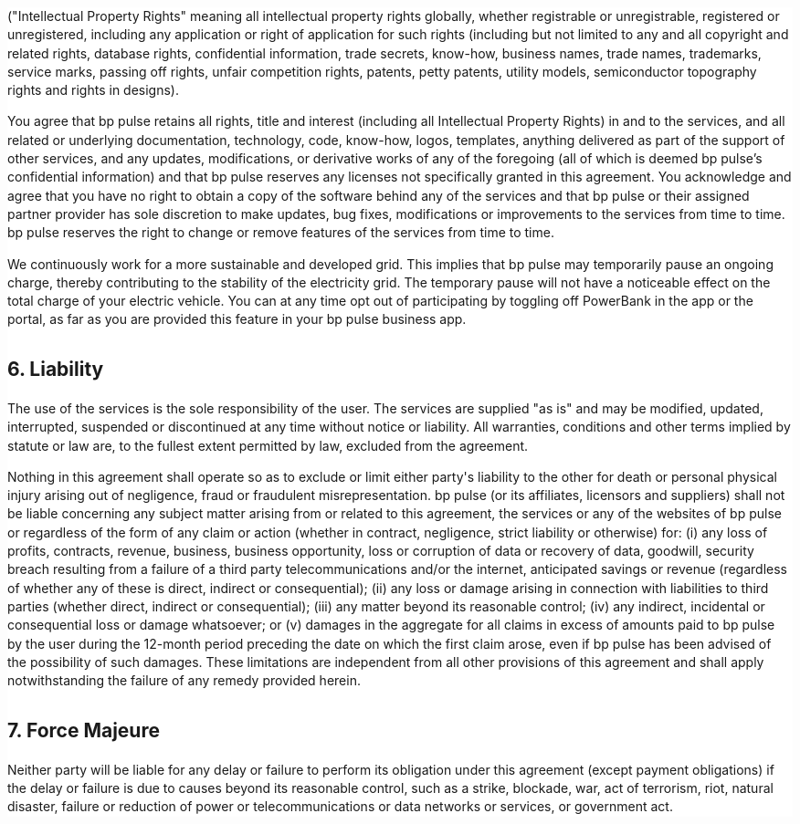("Intellectual Property Rights" meaning all intellectual property rights globally, whether registrable or unregistrable, registered or unregistered, including any application or right of application for such rights (including but not limited to any and all copyright and related rights, database rights, confidential information, trade secrets, know-how, business names, trade names, trademarks, service marks, passing off rights, unfair competition rights, patents, petty patents, utility models, semiconductor topography rights and rights in designs).

You agree that bp pulse retains all rights, title and interest (including all Intellectual Property Rights) in and to the services, and all related or underlying documentation, technology, code, know-how, logos, templates, anything delivered as part of the support of other services, and any updates, modifications, or derivative works of any of the foregoing (all of which is deemed bp pulse’s confidential information) and that bp pulse reserves any licenses not specifically granted in this agreement. You acknowledge and agree that you have no right to obtain a copy of the software behind any of the services and that bp pulse or their assigned partner provider has sole discretion to make updates, bug fixes, modifications or improvements to the services from time to time. bp pulse reserves the right to change or remove features of the services from time to time.

We continuously work for a more sustainable and developed grid. This implies that bp pulse may temporarily pause an ongoing charge, thereby contributing to the stability of the electricity grid. The temporary pause will not have a noticeable effect on the total charge of your electric vehicle. You can at any time opt out of participating by toggling off PowerBank in the app or the portal, as far as you are provided this feature in your bp pulse business app.

## 6. Liability
The use of the services is the sole responsibility of the user. The services are supplied "as is" and may be modified, updated, interrupted, suspended or discontinued at any time without notice or liability. All warranties, conditions and other terms implied by statute or law are, to the fullest extent permitted by law, excluded from the agreement.

Nothing in this agreement shall operate so as to exclude or limit either party's liability to the other for death or personal physical injury arising out of negligence, fraud or fraudulent misrepresentation. bp pulse (or its affiliates, licensors and suppliers) shall not be liable concerning any subject matter arising from or related to this agreement, the services or any of the websites of bp pulse or regardless of the form of any claim or action (whether in contract, negligence, strict liability or otherwise) for: 
(i) any loss of profits, contracts, revenue, business, business opportunity, loss or corruption of data or recovery of data, goodwill, security breach resulting from a failure of a third party telecommunications and/or the internet, anticipated savings or revenue (regardless of whether any of these is direct, indirect or consequential); 
(ii) any loss or damage arising in connection with liabilities to third parties (whether direct, indirect or consequential); 
(iii) any matter beyond its reasonable control; 
(iv) any indirect, incidental or consequential loss or damage whatsoever; or 
(v) damages in the aggregate for all claims in excess of amounts paid to bp pulse by the user during the 12-month period preceding the date on which the first claim arose, even if bp pulse has been advised of the possibility of such damages. These limitations are independent from all other provisions of this agreement and shall apply notwithstanding the failure of any remedy provided herein.

## 7. Force Majeure
Neither party will be liable for any delay or failure to perform its obligation under this agreement (except payment obligations) if the delay or failure is due to causes beyond its reasonable control, such as a strike, blockade, war, act of terrorism, riot, natural disaster, failure or reduction of power or telecommunications or data networks or services, or government act.
